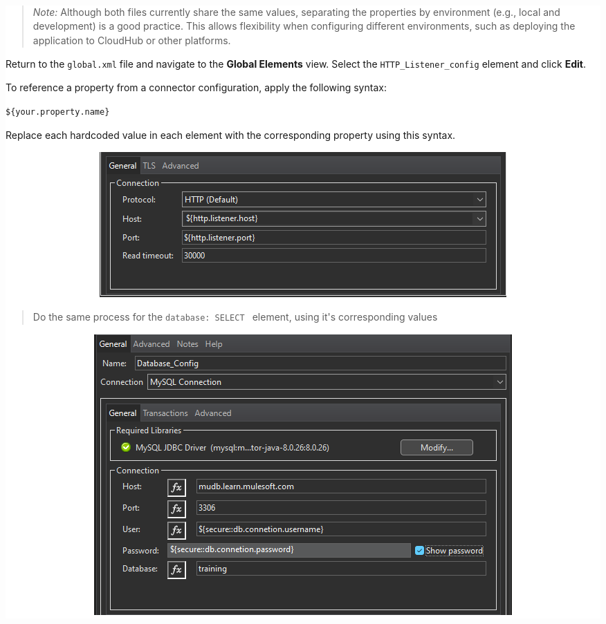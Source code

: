 </div>

>*Note:*  Although both files currently share the same values, separating the properties by environment (e.g., local and development) is a good practice. This allows flexibility when configuring different environments, such as deploying the application to CloudHub or other platforms.

Return to the `global.xml` file and navigate to the **Global Elements** view. Select the `HTTP_Listener_config` element and click **Edit**.  

To reference a property from a connector configuration, apply the following syntax:

```properties
${your.property.name}
```

Replace each hardcoded value in each element with the corresponding property using this syntax.

<div align="center">

![http$](img/http.png)

</div>

> Do the same process for the `database: SELECT ` element, using it's corresponding values

<div align="center">

![dbvars](img/dbvars.png)
